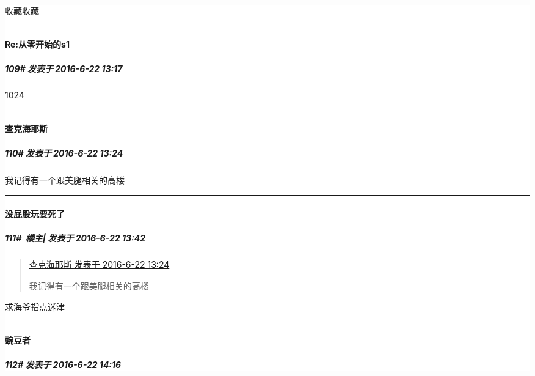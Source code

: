 


收藏收藏







-----

####  Re:从零开始的s1  
##### 109#       发表于 2016-6-22 13:17




1024







-----

####  查克海耶斯  
##### 110#       发表于 2016-6-22 13:24




我记得有一个跟美腿相关的高楼







-----

####  没屁股玩要死了  
##### 111#         楼主| 发表于 2016-6-22 13:42



<blockquote><a href="httphttps://bbs.saraba1st.com/2b/forum.php?mod=redirect&amp;goto=findpost&amp;pid=32735575&amp;ptid=1288559" target="_blank">查克海耶斯 发表于 2016-6-22 13:24</a>

我记得有一个跟美腿相关的高楼</blockquote>
求海爷指点迷津







-----

####  豌豆者  
##### 112#       发表于 2016-6-22 14:16



